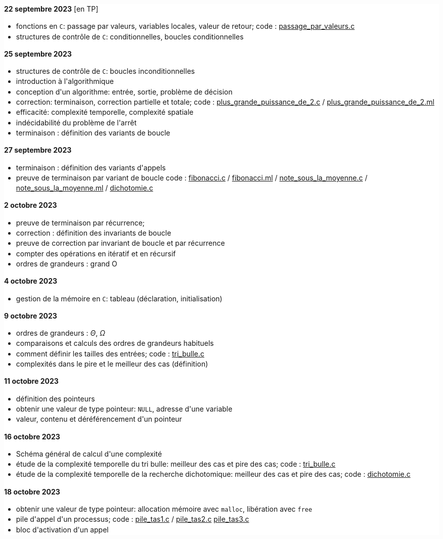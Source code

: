 **22 septembre 2023** [en TP]
* fonctions en `C`: passage par valeurs, variables locales, valeur de
  retour; code : [passage_par_valeurs.c](code/passage_par_valeurs.c)
* structures de contrôle de `C`: conditionnelles, boucles conditionnelles

**25 septembre 2023**
* structures de contrôle de `C`: boucles inconditionnelles
* introduction à l'algorithmique
* conception d'un algorithme: entrée, sortie, problème de décision
* correction: terminaison, correction partielle et totale; code :
  [plus_grande_puissance_de_2.c](code/plus_grande_puissance_de_2.c) /
  [plus_grande_puissance_de_2.ml](code/plus_grande_puissance_de_2.ml)
* efficacité: complexité temporelle, complexité spatiale
* indécidabilité du problème de l'arrêt
* terminaison : définition des variants de boucle

**27 septembre 2023**
* terminaison :  définition des variants d'appels
* preuve de terminaison par variant de boucle
  code : [fibonacci.c](code/fibonacci.c) /
  [fibonacci.ml](code/fibonacci.ml) /
  [note_sous_la_moyenne.c](code/note_sous_la_moyenne.c) /
  [note_sous_la_moyenne.ml](code/note_sous_la_moyenne.ml) / [dichotomie.c](code/dichotomie.c)

**2 octobre 2023**
* preuve de terminaison par récurrence;
* correction : définition des invariants de boucle
* preuve de correction par invariant de boucle et par récurrence
* compter des opérations en itératif et en récursif
* ordres de grandeurs : grand O

**4 octobre 2023**
* gestion de la mémoire en `C`: tableau (déclaration, initialisation)

**9 octobre 2023**
* ordres de grandeurs : $\Theta$, $\Omega$
* comparaisons et calculs des ordres de grandeurs habituels
* comment définir les tailles des entrées; code : [tri_bulle.c](code/tri_bulle.c)
* complexités dans le pire et le meilleur des cas (définition)

**11 octobre 2023**
* définition des pointeurs
* obtenir une valeur de type pointeur: `NULL`, adresse d'une variable
* valeur, contenu et déréférencement d'un pointeur

**16 octobre 2023**
* Schéma général de calcul d'une complexité
* étude de la complexité temporelle du tri bulle: meilleur des cas et
  pire des cas; code : [tri_bulle.c](code/tri_bulle.c)
* étude de la complexité temporelle de la recherche dichotomique: meilleur des
  cas et pire des cas; code : [dichotomie.c](code/dichotomie.c)

**18 octobre 2023**
* obtenir une valeur de type pointeur: 
  allocation mémoire avec `malloc`, libération avec `free`
* pile d'appel d'un processus; code :
  [pile_tas1.c](code/pile_tas1.c) / [pile_tas2.c](code/pile_tas2.c) [pile_tas3.c](code/pile_tas3.c)
* bloc d'activation d'un appel
